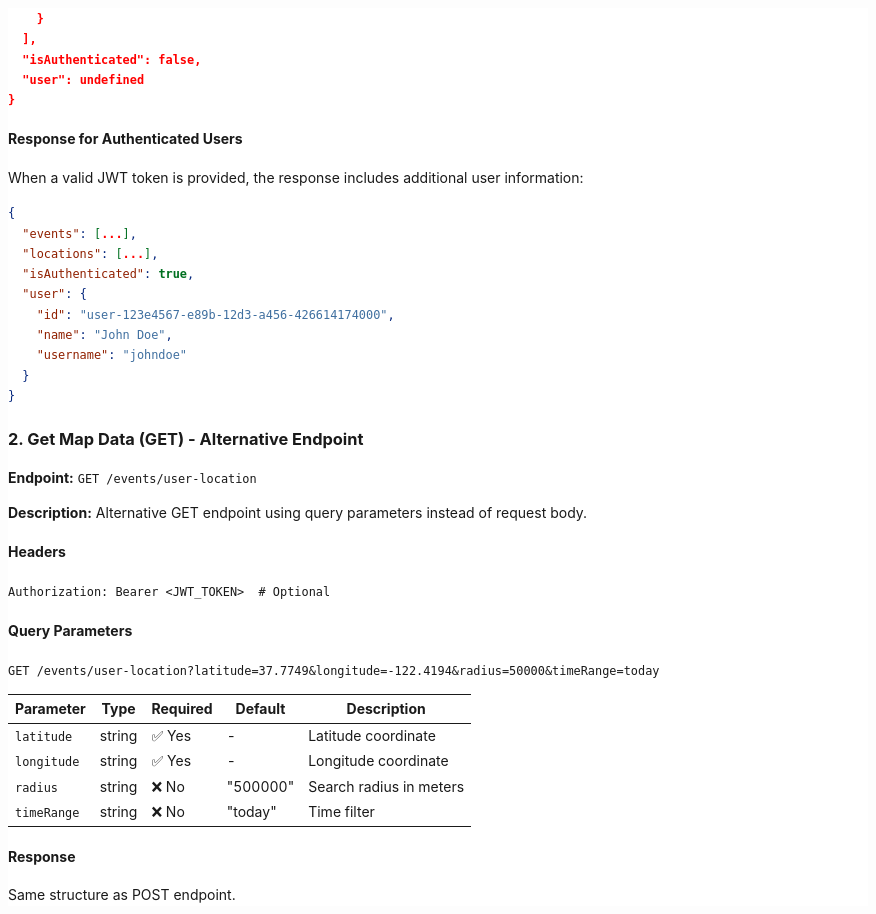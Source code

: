 ```json
    }
  ],
  "isAuthenticated": false,
  "user": undefined
}
```

#### Response for Authenticated Users

When a valid JWT token is provided, the response includes additional user information:

```json
{
  "events": [...],
  "locations": [...],
  "isAuthenticated": true,
  "user": {
    "id": "user-123e4567-e89b-12d3-a456-426614174000",
    "name": "John Doe",
    "username": "johndoe"
  }
}
```

### 2. Get Map Data (GET) - Alternative Endpoint

**Endpoint:** `GET /events/user-location`

**Description:** Alternative GET endpoint using query parameters instead of request body.

#### Headers

```http
Authorization: Bearer <JWT_TOKEN>  # Optional
```

#### Query Parameters

```
GET /events/user-location?latitude=37.7749&longitude=-122.4194&radius=50000&timeRange=today
```

| Parameter   | Type   | Required | Default  | Description             |
| ----------- | ------ | -------- | -------- | ----------------------- |
| `latitude`  | string | ✅ Yes   | -        | Latitude coordinate     |
| `longitude` | string | ✅ Yes   | -        | Longitude coordinate    |
| `radius`    | string | ❌ No    | "500000" | Search radius in meters |
| `timeRange` | string | ❌ No    | "today"  | Time filter             |

#### Response

Same structure as POST endpoint.
